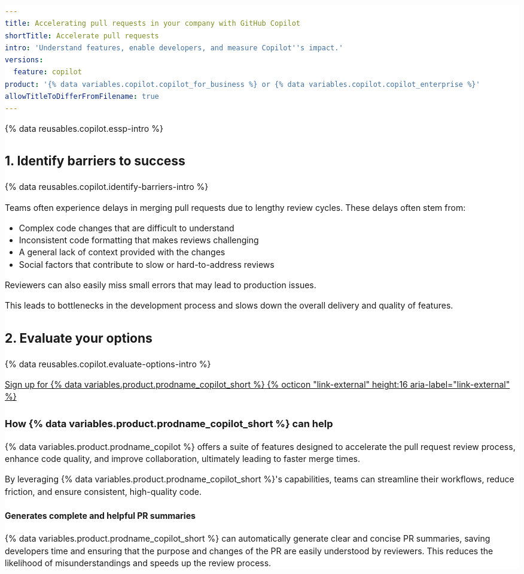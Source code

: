 ```yaml
---
title: Accelerating pull requests in your company with GitHub Copilot
shortTitle: Accelerate pull requests
intro: 'Understand features, enable developers, and measure Copilot''s impact.'
versions:
  feature: copilot
product: '{% data variables.copilot.copilot_for_business %} or {% data variables.copilot.copilot_enterprise %}'
allowTitleToDifferFromFilename: true
---
```


{% data reusables.copilot.essp-intro %}

## 1. Identify barriers to success

{% data reusables.copilot.identify-barriers-intro %}

Teams often experience delays in merging pull requests due to lengthy review cycles. These delays often stem from:

* Complex code changes that are difficult to understand
* Inconsistent code formatting that makes reviews challenging
* A general lack of context provided with the changes
* Social factors that contribute to slow or hard-to-address reviews

Reviewers can also easily miss small errors that may lead to production issues.

This leads to bottlenecks in the development process and slows down the overall delivery and quality of features.

## 2. Evaluate your options

{% data reusables.copilot.evaluate-options-intro %}

<a href="https://github.com/github-copilot/purchase?ref_cta=Copilot+Enterprise+trial&ref_cta=Copilot+Business+trial&ref_loc=accelerate-pull-requests" target="_blank" class="btn btn-primary mt-3 mr-3 no-underline"><span>Sign up for {% data variables.product.prodname_copilot_short %}</span> {% octicon "link-external" height:16 aria-label="link-external" %}</a>

### How {% data variables.product.prodname_copilot_short %} can help

{% data variables.product.prodname_copilot %} offers a suite of features designed to accelerate the pull request review process, enhance code quality, and improve collaboration, ultimately leading to faster merge times.

By leveraging {% data variables.product.prodname_copilot_short %}'s capabilities, teams can streamline their workflows, reduce friction, and ensure consistent, high-quality code.

#### Generates complete and helpful PR summaries

{% data variables.product.prodname_copilot_short %} can automatically generate clear and concise PR summaries, saving developers time and ensuring that the purpose and changes of the PR are easily understood by reviewers. This reduces the likelihood of misunderstandings and speeds up the review process.
